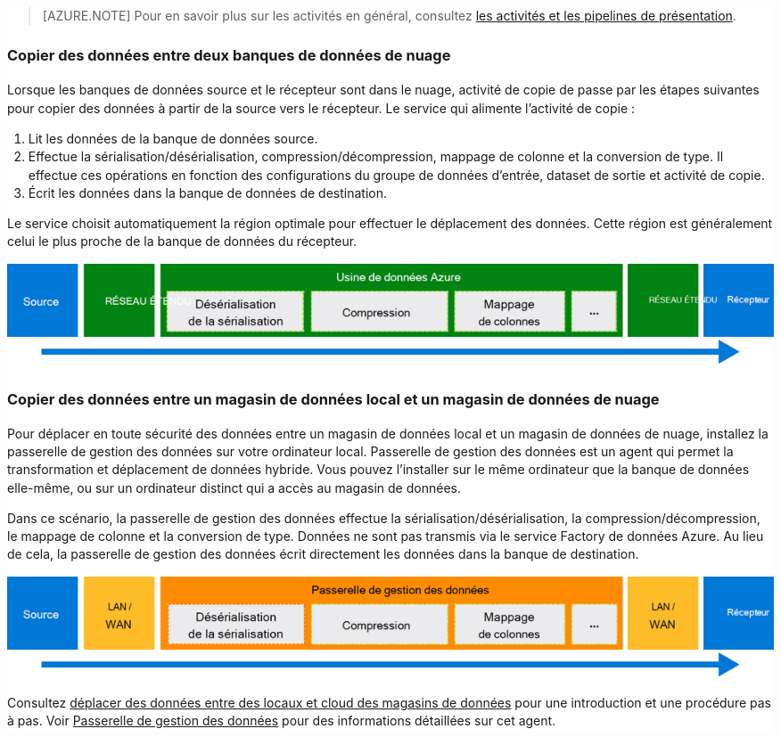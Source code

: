 > [AZURE.NOTE] Pour en savoir plus sur les activités en général, consultez [les activités et les pipelines de présentation](data-factory-create-pipelines.md).

### <a name="copy-data-between-two-cloud-data-stores"></a>Copier des données entre deux banques de données de nuage
Lorsque les banques de données source et le récepteur sont dans le nuage, activité de copie de passe par les étapes suivantes pour copier des données à partir de la source vers le récepteur. Le service qui alimente l’activité de copie :

1. Lit les données de la banque de données source.
2. Effectue la sérialisation/désérialisation, compression/décompression, mappage de colonne et la conversion de type. Il effectue ces opérations en fonction des configurations du groupe de données d’entrée, dataset de sortie et activité de copie.
3.  Écrit les données dans la banque de données de destination.

Le service choisit automatiquement la région optimale pour effectuer le déplacement des données. Cette région est généralement celui le plus proche de la banque de données du récepteur.

![Copie de cloud-nuage](./media/data-factory-data-movement-activities/cloud-to-cloud.png)


### <a name="copy-data-between-an-on-premises-data-store-and-a-cloud-data-store"></a>Copier des données entre un magasin de données local et un magasin de données de nuage
Pour déplacer en toute sécurité des données entre un magasin de données local et un magasin de données de nuage, installez la passerelle de gestion des données sur votre ordinateur local. Passerelle de gestion des données est un agent qui permet la transformation et déplacement de données hybride. Vous pouvez l’installer sur le même ordinateur que la banque de données elle-même, ou sur un ordinateur distinct qui a accès au magasin de données.

Dans ce scénario, la passerelle de gestion des données effectue la sérialisation/désérialisation, la compression/décompression, le mappage de colonne et la conversion de type. Données ne sont pas transmis via le service Factory de données Azure. Au lieu de cela, la passerelle de gestion des données écrit directement les données dans la banque de destination.

![Sur site--nuage copie](./media/data-factory-data-movement-activities/onprem-to-cloud.png)

Consultez [déplacer des données entre des locaux et cloud des magasins de données](data-factory-move-data-between-onprem-and-cloud.md) pour une introduction et une procédure pas à pas. Voir [Passerelle de gestion des données](data-factory-data-management-gateway.md) pour des informations détaillées sur cet agent.
